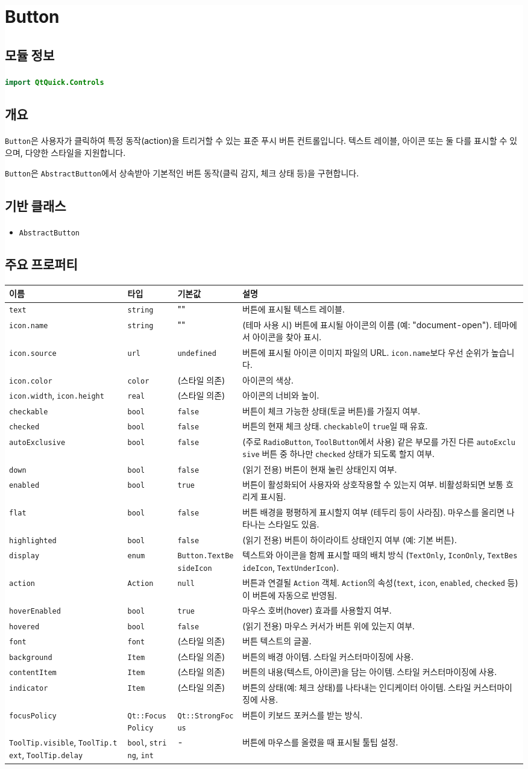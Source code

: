 # Button

## 모듈 정보

```qml
import QtQuick.Controls
```

## 개요

`Button`은 사용자가 클릭하여 특정 동작(action)을 트리거할 수 있는 표준 푸시 버튼 컨트롤입니다. 텍스트 레이블, 아이콘 또는 둘 다를 표시할 수 있으며, 다양한 스타일을 지원합니다.

`Button`은 `AbstractButton`에서 상속받아 기본적인 버튼 동작(클릭 감지, 체크 상태 등)을 구현합니다.

## 기반 클래스

*   `AbstractButton`

## 주요 프로퍼티

| 이름        | 타입             | 기본값          | 설명                                                                                                        |
| :---------- | :--------------- | :-------------- | :---------------------------------------------------------------------------------------------------------- |
| `text`      | `string`         | ""            | 버튼에 표시될 텍스트 레이블.                                                                                |
| `icon.name` | `string`         | ""            | (테마 사용 시) 버튼에 표시될 아이콘의 이름 (예: "document-open"). 테마에서 아이콘을 찾아 표시.               |
| `icon.source`| `url`           | `undefined`     | 버튼에 표시될 아이콘 이미지 파일의 URL. `icon.name`보다 우선 순위가 높습니다.                                 |
| `icon.color`| `color`          | (스타일 의존)  | 아이콘의 색상.                                                                                            |
| `icon.width`, `icon.height` | `real` | (스타일 의존)  | 아이콘의 너비와 높이.                                                                                       |
| `checkable` | `bool`           | `false`         | 버튼이 체크 가능한 상태(토글 버튼)를 가질지 여부.                                                              |
| `checked`   | `bool`           | `false`         | 버튼의 현재 체크 상태. `checkable`이 `true`일 때 유효.                                                    |
| `autoExclusive`| `bool`        | `false`         | (주로 `RadioButton`, `ToolButton`에서 사용) 같은 부모를 가진 다른 `autoExclusive` 버튼 중 하나만 `checked` 상태가 되도록 할지 여부. |
| `down`      | `bool`           | `false`         | (읽기 전용) 버튼이 현재 눌린 상태인지 여부.                                                                  |
| `enabled`   | `bool`           | `true`          | 버튼이 활성화되어 사용자와 상호작용할 수 있는지 여부. 비활성화되면 보통 흐리게 표시됨.                        |
| `flat`      | `bool`           | `false`         | 버튼 배경을 평평하게 표시할지 여부 (테두리 등이 사라짐). 마우스를 올리면 나타나는 스타일도 있음.               |
| `highlighted`| `bool`          | `false`         | (읽기 전용) 버튼이 하이라이트 상태인지 여부 (예: 기본 버튼).                                                   |
| `display`   | `enum`           | `Button.TextBesideIcon` | 텍스트와 아이콘을 함께 표시할 때의 배치 방식 (`TextOnly`, `IconOnly`, `TextBesideIcon`, `TextUnderIcon`).      |
| `action`    | `Action`         | `null`          | 버튼과 연결될 `Action` 객체. `Action`의 속성(`text`, `icon`, `enabled`, `checked` 등)이 버튼에 자동으로 반영됨. |
| `hoverEnabled`| `bool`          | `true`          | 마우스 호버(hover) 효과를 사용할지 여부.                                                                    |
| `hovered`   | `bool`           | `false`         | (읽기 전용) 마우스 커서가 버튼 위에 있는지 여부.                                                              |
| `font`      | `font`           | (스타일 의존)  | 버튼 텍스트의 글꼴.                                                                                       |
| `background`| `Item`           | (스타일 의존)  | 버튼의 배경 아이템. 스타일 커스터마이징에 사용.                                                             |
| `contentItem`| `Item`          | (스타일 의존)  | 버튼의 내용(텍스트, 아이콘)을 담는 아이템. 스타일 커스터마이징에 사용.                                       |
| `indicator` | `Item`           | (스타일 의존)  | 버튼의 상태(예: 체크 상태)를 나타내는 인디케이터 아이템. 스타일 커스터마이징에 사용.                          |
| `focusPolicy`| `Qt::FocusPolicy`| `Qt::StrongFocus`| 버튼이 키보드 포커스를 받는 방식.                                                                             |
| `ToolTip.visible`, `ToolTip.text`, `ToolTip.delay` | `bool`, `string`, `int` | - | 버튼에 마우스를 올렸을 때 표시될 툴팁 설정.                                                                |
